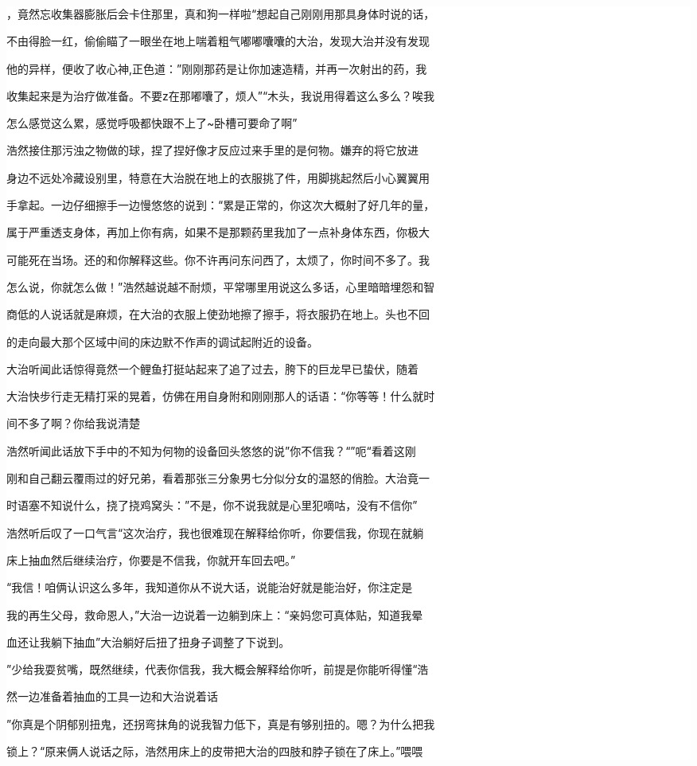 ，竟然忘收集器膨胀后会卡住那里，真和狗一样啦“想起自己刚刚用那具身体时说的话，

不由得脸一红，偷偷瞄了一眼坐在地上喘着粗气嘟嘟囔囔的大治，发现大治并没有发现

他的异样，便收了收心神,正色道：”刚刚那药是让你加速造精，并再一次射出的药，我

收集起来是为治疗做准备。不要z在那嘟囔了，烦人”“木头，我说用得着这么多么？唉我

怎么感觉这么累，感觉呼吸都快跟不上了~卧槽可要命了啊”



浩然接住那污浊之物做的球，捏了捏好像才反应过来手里的是何物。嫌弃的将它放进

身边不远处冷藏设别里，特意在大治脱在地上的衣服挑了件，用脚挑起然后小心翼翼用

手拿起。一边仔细擦手一边慢悠悠的说到：“累是正常的，你这次大概射了好几年的量，

属于严重透支身体，再加上你有病，如果不是那颗药里我加了一点补身体东西，你极大

可能死在当场。还的和你解释这些。你不许再问东问西了，太烦了，你时间不多了。我

怎么说，你就怎么做！”浩然越说越不耐烦，平常哪里用说这么多话，心里暗暗埋怨和智

商低的人说话就是麻烦，在大治的衣服上使劲地擦了擦手，将衣服扔在地上。头也不回

的走向最大那个区域中间的床边默不作声的调试起附近的设备。



大治听闻此话惊得竟然一个鲤鱼打挺站起来了追了过去，胯下的巨龙早已蛰伏，随着

大治快步行走无精打采的晃着，仿佛在用自身附和刚刚那人的话语：“你等等！什么就时

间不多了啊？你给我说清楚



浩然听闻此话放下手中的不知为何物的设备回头悠悠的说”你不信我？“”呃“看着这刚

刚和自己翻云覆雨过的好兄弟，看着那张三分象男七分似分女的温怒的俏脸。大治竟一

时语塞不知说什么，挠了挠鸡窝头：”不是，你不说我就是心里犯嘀咕，没有不信你”



浩然听后叹了一口气言“这次治疗，我也很难现在解释给你听，你要信我，你现在就躺

床上抽血然后继续治疗，你要是不信我，你就开车回去吧。”



“我信！咱俩认识这么多年，我知道你从不说大话，说能治好就是能治好，你注定是

我的再生父母，救命恩人，”大治一边说着一边躺到床上：“亲妈您可真体贴，知道我晕

血还让我躺下抽血”大治躺好后扭了扭身子调整了下说到。



”少给我耍贫嘴，既然继续，代表你信我，我大概会解释给你听，前提是你能听得懂“浩

然一边准备着抽血的工具一边和大治说着话



”你真是个阴郁别扭鬼，还拐弯抹角的说我智力低下，真是有够别扭的。嗯？为什么把我

锁上？“原来俩人说话之际，浩然用床上的皮带把大治的四肢和脖子锁在了床上。”喂喂
